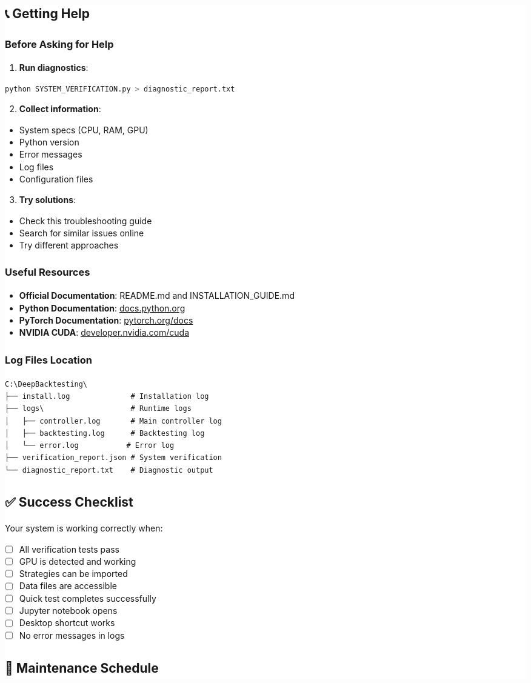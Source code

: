 ## 📞 Getting Help

### Before Asking for Help
1. **Run diagnostics**:
```bash
python SYSTEM_VERIFICATION.py > diagnostic_report.txt
```

2. **Collect information**:
- System specs (CPU, RAM, GPU)
- Python version
- Error messages
- Log files
- Configuration files

3. **Try solutions**:
- Check this troubleshooting guide
- Search for similar issues online
- Try different approaches

### Useful Resources
- **Official Documentation**: README.md and INSTALLATION_GUIDE.md
- **Python Documentation**: [docs.python.org](https://docs.python.org)
- **PyTorch Documentation**: [pytorch.org/docs](https://pytorch.org/docs)
- **NVIDIA CUDA**: [developer.nvidia.com/cuda](https://developer.nvidia.com/cuda)

### Log Files Location
```
C:\DeepBacktesting\
├── install.log              # Installation log
├── logs\                    # Runtime logs
│   ├── controller.log       # Main controller log
│   ├── backtesting.log      # Backtesting log
│   └── error.log           # Error log
├── verification_report.json # System verification
└── diagnostic_report.txt    # Diagnostic output
```

## ✅ Success Checklist

Your system is working correctly when:
- [ ] All verification tests pass
- [ ] GPU is detected and working
- [ ] Strategies can be imported
- [ ] Data files are accessible
- [ ] Quick test completes successfully
- [ ] Jupyter notebook opens
- [ ] Desktop shortcut works
- [ ] No error messages in logs

## 🔄 Maintenance Schedule
